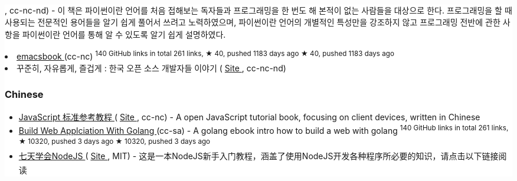   , cc-nc-nd) - 이 책은 파이썬이란 언어를 처음 접해보는 독자들과 프로그래밍을 한 번도 해 본적이 없는 사람들을 대상으로 한다. 프로그래밍을 할 때 사용되는 전문적인 용어들을 알기 쉽게 풀어서 쓰려고 노력하였으며, 파이썬이란 언어의 개별적인 특성만을 강조하지 않고 프로그래밍 전반에 관한 사항을 파이썬이란 언어를 통해 알 수 있도록 알기 쉽게 설명하였다.
 </li>
 <li>
  <a href="https://github.com/tsgates/emacsbook">
   emacsbook
  </a>
  (cc-nc)
  <sup>
   140 GitHub links in total 261 links, ★ 40, pushed 1183 days ago
  </sup>
  <sup>
   &#9733 40, pushed 1183 days ago
  </sup>
 </li>
 <li>
  꾸준히, 자유롭게, 즐겁게 : 한국 오픈 소스 개발자들 이야기 (
  <a href="http://osdi.insightbook.co.kr/">
   Site
  </a>
  , cc-nc-nd)
 </li>
</ul>
<p>
 <a name="chinese">
 </a>
</p>
<h3>
 Chinese
</h3>
<ul>
 <li>
  <a href="https://github.com/ruanyf/jstutorial/">
   JavaScript 标准参考教程
  </a>
  (
  <a href="http://javascript.ruanyifeng.com">
   Site
  </a>
  , cc-nc) - A open JavaScript tutorial book, focusing on client devices, written in Chinese
 </li>
 <li>
  <a href="https://github.com/astaxie/build-web-application-with-golang">
   Build Web Applciation With Golang
  </a>
  (cc-sa) - A golang ebook intro how to build a web with golang
  <sup>
   140 GitHub links in total 261 links, ★ 10320, pushed 3 days ago
  </sup>
  <sup>
   &#9733 10320, pushed 3 days ago
  </sup>
 </li>
 <li>
  <a href="https://github.com/nqdeng/7-days-nodejs">
   七天学会NodeJS
  </a>
  (
  <a href="http://nqdeng.github.io/7-days-nodejs/">
   Site
  </a>
  , MIT) - 这是一本NodeJS新手入门教程，涵盖了使用NodeJS开发各种程序所必要的知识，请点击以下链接阅读
  <sup>